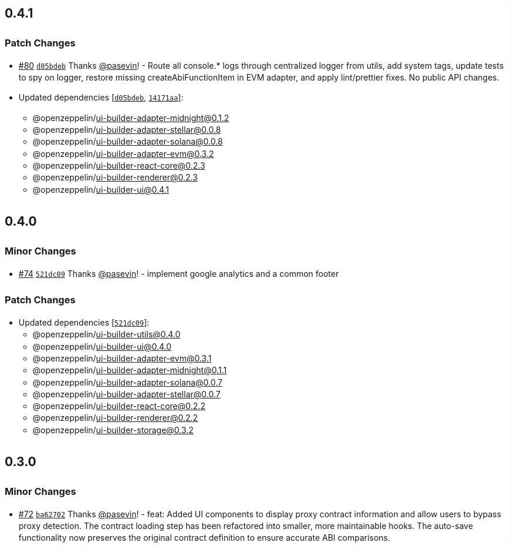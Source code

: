 ## 0.4.1

### Patch Changes

- [#80](https://github.com/OpenZeppelin/contracts-ui-builder/pull/80) [`d05bdeb`](https://github.com/OpenZeppelin/contracts-ui-builder/commit/d05bdebd110ed03280ebdc1a8c20e925d5f279cc) Thanks [@pasevin](https://github.com/pasevin)! - Route all console.\* logs through centralized logger from utils, add system tags, update tests to spy on logger, restore missing createAbiFunctionItem in EVM adapter, and apply lint/prettier fixes. No public API changes.

- Updated dependencies [[`d05bdeb`](https://github.com/OpenZeppelin/contracts-ui-builder/commit/d05bdebd110ed03280ebdc1a8c20e925d5f279cc), [`14171aa`](https://github.com/OpenZeppelin/contracts-ui-builder/commit/14171aa46dfd76811551e0ba4560097736fb3420)]:
  - @openzeppelin/ui-builder-adapter-midnight@0.1.2
  - @openzeppelin/ui-builder-adapter-stellar@0.0.8
  - @openzeppelin/ui-builder-adapter-solana@0.0.8
  - @openzeppelin/ui-builder-adapter-evm@0.3.2
  - @openzeppelin/ui-builder-react-core@0.2.3
  - @openzeppelin/ui-builder-renderer@0.2.3
  - @openzeppelin/ui-builder-ui@0.4.1

## 0.4.0

### Minor Changes

- [#74](https://github.com/OpenZeppelin/contracts-ui-builder/pull/74) [`521dc09`](https://github.com/OpenZeppelin/contracts-ui-builder/commit/521dc092e2394501affc9f3f37144ba8c735591c) Thanks [@pasevin](https://github.com/pasevin)! - implement google analytics and a common footer

### Patch Changes

- Updated dependencies [[`521dc09`](https://github.com/OpenZeppelin/contracts-ui-builder/commit/521dc092e2394501affc9f3f37144ba8c735591c)]:
  - @openzeppelin/ui-builder-utils@0.4.0
  - @openzeppelin/ui-builder-ui@0.4.0
  - @openzeppelin/ui-builder-adapter-evm@0.3.1
  - @openzeppelin/ui-builder-adapter-midnight@0.1.1
  - @openzeppelin/ui-builder-adapter-solana@0.0.7
  - @openzeppelin/ui-builder-adapter-stellar@0.0.7
  - @openzeppelin/ui-builder-react-core@0.2.2
  - @openzeppelin/ui-builder-renderer@0.2.2
  - @openzeppelin/ui-builder-storage@0.3.2

## 0.3.0

### Minor Changes

- [#72](https://github.com/OpenZeppelin/contracts-ui-builder/pull/72) [`ba62702`](https://github.com/OpenZeppelin/contracts-ui-builder/commit/ba62702eea64cc2a1989f2d1f568f22ff414a4ca) Thanks [@pasevin](https://github.com/pasevin)! - feat: Added UI components to display proxy contract information and allow users to bypass proxy detection. The contract loading step has been refactored into smaller, more maintainable hooks. The auto-save functionality now preserves the original contract definition to ensure accurate ABI comparisons.

